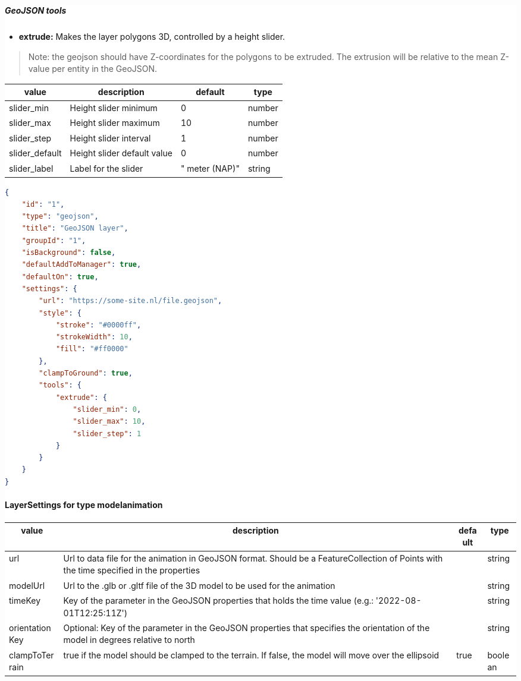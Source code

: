 ##### GeoJSON tools
- <b>extrude:</b> Makes the layer polygons 3D, controlled by a height slider.
> Note: the geojson should have Z-coordinates for the polygons to be extruded. The extrusion will be relative to the mean Z-value per entity in the GeoJSON.

|value|description|default|type|
|-|-|-|-|
|slider_min|Height slider minimum|0|number|
|slider_max|Height slider maximum|10|number|
|slider_step|Height slider interval|1|number|
|slider_default|Height slider default value|0|number|
|slider_label|Label for the slider|" meter (NAP)"|string|



```json
{
	"id": "1",
	"type": "geojson",
	"title": "GeoJSON layer",
	"groupId": "1",
	"isBackground": false,
	"defaultAddToManager": true,
	"defaultOn": true,
	"settings": {
		"url": "https://some-site.nl/file.geojson",
		"style": {
			"stroke": "#0000ff",
			"strokeWidth": 10,
			"fill": "#ff0000"
		},
		"clampToGround": true,
		"tools": {
			"extrude": {
				"slider_min": 0,
				"slider_max": 10,
				"slider_step": 1
			}
		}
	}
}
```


#### LayerSettings for type modelanimation

|value|description|default|type|
|-|-|-|-|
|url|Url to data file for the animation in GeoJSON format. Should be a FeatureCollection of Points with the time specified in the properties||string|
|modelUrl|Url to the .glb or .gltf file of the 3D model to be used for the animation||string|
|timeKey|Key of the parameter in the GeoJSON properties that holds the time value (e.g.: '2022-08-01T12:25:11Z')||string|
|orientationKey|Optional: Key of the parameter in the GeoJSON properties that specifies the orientation of the model in degrees relative to north||string|
|clampToTerrain|true if the model should be clamped to the terrain. If false, the model will move over the ellipsoid|true|boolean|
